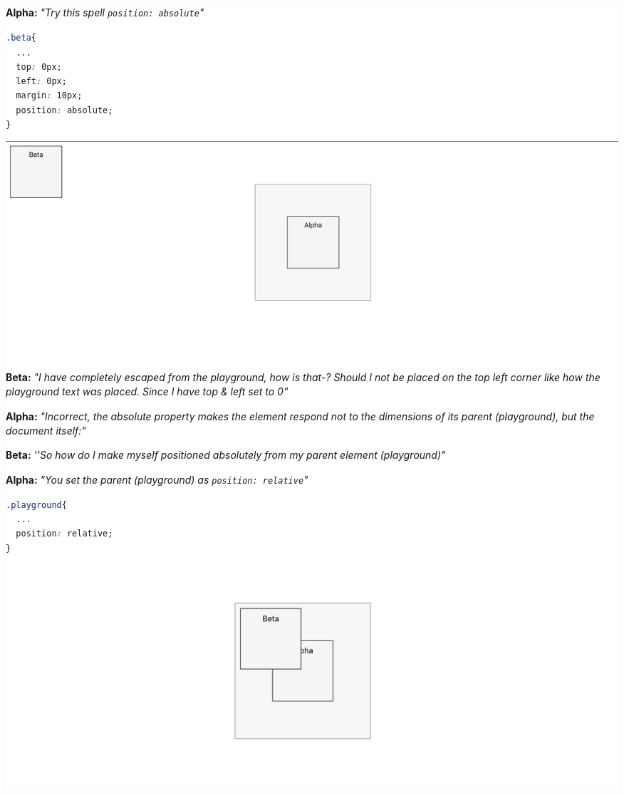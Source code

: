 **Alpha:** _"Try this spell `position: absolute`"_

```css
.beta{
  ...
  top: 0px;
  left: 0px;
  margin: 10px;
  position: absolute;
}
```

![Block](./2-6.png)

**Beta:** _"I have completely escaped from the playground, how is that-? Should I not be placed on the top left corner like how the playground text was placed. Since I have top & left set to 0"_

**Alpha:** _"Incorrect, the absolute property makes the element respond not to the dimensions of its parent (playground), but the document itself:"_

**Beta:** _''So how do I make myself positioned absolutely from my parent element (playground)"_

**Alpha:** _"You set the parent (playground) as `position: relative`"_

```css
.playground{
  ...
  position: relative;
}
```

![Block](./2-7.png)
